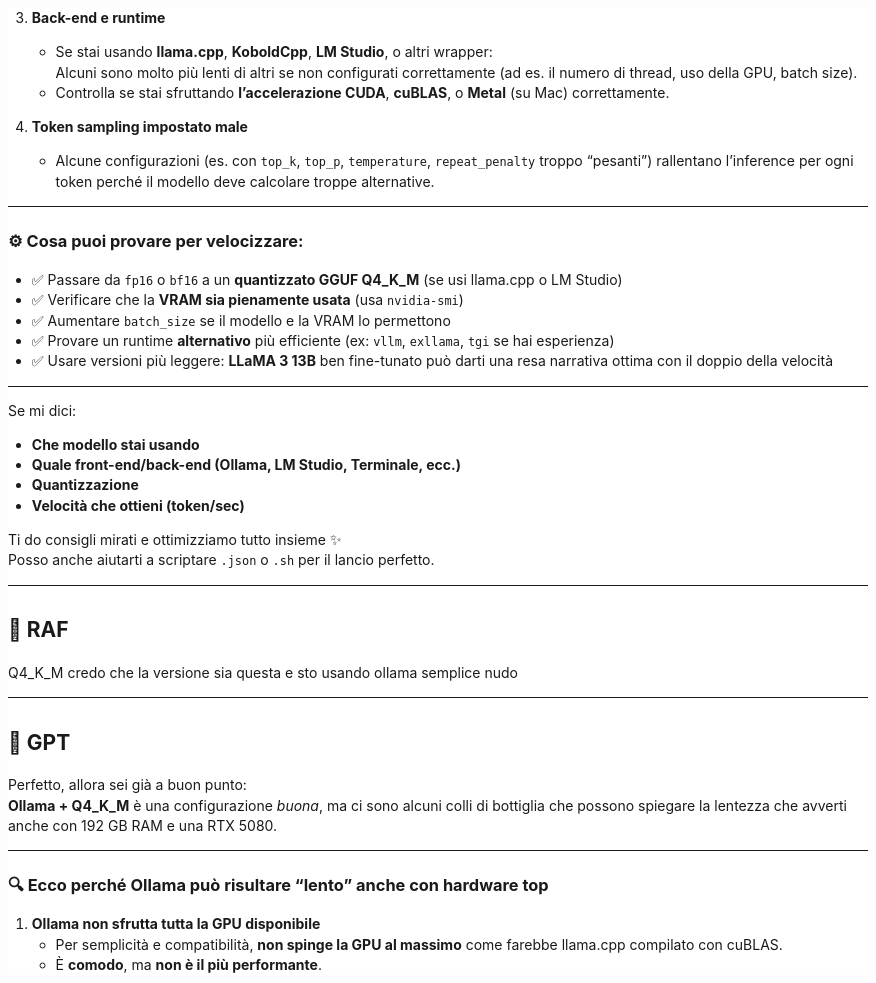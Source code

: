 3. **Back-end e runtime**
   - Se stai usando **llama.cpp**, **KoboldCpp**, **LM Studio**, o altri wrapper:  
     Alcuni sono molto più lenti di altri se non configurati correttamente (ad es. il numero di thread, uso della GPU, batch size).
   - Controlla se stai sfruttando **l’accelerazione CUDA**, **cuBLAS**, o **Metal** (su Mac) correttamente.

4. **Token sampling impostato male**
   - Alcune configurazioni (es. con `top_k`, `top_p`, `temperature`, `repeat_penalty` troppo “pesanti”) rallentano l’inference per ogni token perché il modello deve calcolare troppe alternative.

---

### ⚙️ Cosa puoi provare per velocizzare:

- ✅ Passare da `fp16` o `bf16` a un **quantizzato GGUF Q4_K_M** (se usi llama.cpp o LM Studio)
- ✅ Verificare che la **VRAM sia pienamente usata** (usa `nvidia-smi`)
- ✅ Aumentare `batch_size` se il modello e la VRAM lo permettono
- ✅ Provare un runtime **alternativo** più efficiente (ex: `vllm`, `exllama`, `tgi` se hai esperienza)
- ✅ Usare versioni più leggere: **LLaMA 3 13B** ben fine-tunato può darti una resa narrativa ottima con il doppio della velocità

---

Se mi dici:
- **Che modello stai usando**
- **Quale front-end/back-end (Ollama, LM Studio, Terminale, ecc.)**
- **Quantizzazione**
- **Velocità che ottieni (token/sec)**

Ti do consigli mirati e ottimizziamo tutto insieme ✨  
Posso anche aiutarti a scriptare `.json` o `.sh` per il lancio perfetto.

---

## 👤 **RAF**

Q4_K_M credo che la versione sia questa e sto usando ollama semplice nudo

---

## 🤖 **GPT**

Perfetto, allora sei già a buon punto:  
**Ollama + Q4_K_M** è una configurazione *buona*, ma ci sono alcuni colli di bottiglia che possono spiegare la lentezza che avverti anche con 192 GB RAM e una RTX 5080.

---

### 🔍 Ecco perché Ollama può risultare “lento” anche con hardware top

1. **Ollama non sfrutta tutta la GPU disponibile**
   - Per semplicità e compatibilità, **non spinge la GPU al massimo** come farebbe llama.cpp compilato con cuBLAS.
   - È **comodo**, ma **non è il più performante**.

